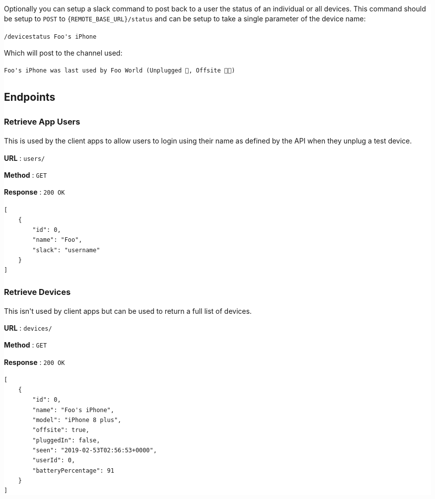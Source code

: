 Optionally you can setup a slack command to post back to a user the status of an individual or all devices. This command should be setup to `POST` to `{REMOTE_BASE_URL}/status` and can be setup to take a single parameter of the device name:

```
/devicestatus Foo's iPhone
```

Which will post to the channel used:

```
Foo's iPhone was last used by Foo World (Unplugged 🔌, Offsite 👋🏻)
```

## Endpoints

### Retrieve App Users

This is used by the client apps to allow users to login using their name as defined by the API when they unplug a test device.

**URL** : `users/`

**Method** : `GET`

**Response** : `200 OK`

```
[
	{
		"id": 0,
		"name": "Foo",
		"slack": "username"
	}
]
```

### Retrieve Devices

This isn't used by client apps but can be used to return a full list of devices.

**URL** : `devices/`

**Method** : `GET`

**Response** : `200 OK`

```
[
	{
		"id": 0,
		"name": "Foo's iPhone",
		"model": "iPhone 8 plus",
		"offsite": true,
		"pluggedIn": false,
		"seen": "2019-02-53T02:56:53+0000",
		"userId": 0,
		"batteryPercentage": 91
	}
]
```
